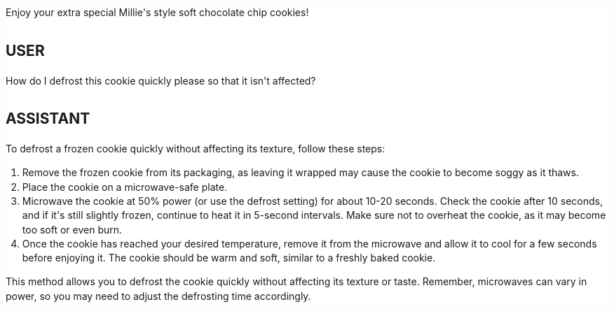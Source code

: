 Enjoy your extra special Millie's style soft chocolate chip cookies!

## USER
How do I defrost this cookie quickly please so that it isn't affected? 

## ASSISTANT
To defrost a frozen cookie quickly without affecting its texture, follow these steps:

1. Remove the frozen cookie from its packaging, as leaving it wrapped may cause the cookie to become soggy as it thaws.
2. Place the cookie on a microwave-safe plate.
3. Microwave the cookie at 50% power (or use the defrost setting) for about 10-20 seconds. Check the cookie after 10 seconds, and if it's still slightly frozen, continue to heat it in 5-second intervals. Make sure not to overheat the cookie, as it may become too soft or even burn.
4. Once the cookie has reached your desired temperature, remove it from the microwave and allow it to cool for a few seconds before enjoying it. The cookie should be warm and soft, similar to a freshly baked cookie.

This method allows you to defrost the cookie quickly without affecting its texture or taste. Remember, microwaves can vary in power, so you may need to adjust the defrosting time accordingly.